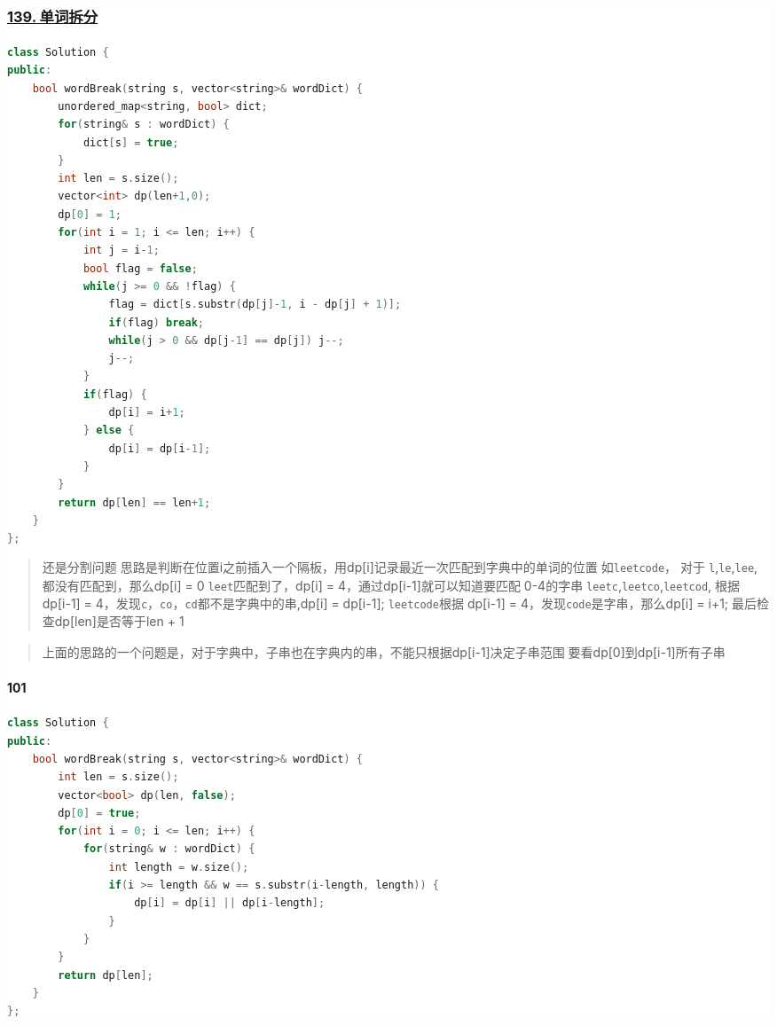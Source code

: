 ### [139. 单词拆分](https://leetcode.cn/problems/word-break/)

```c++
class Solution {
public:
    bool wordBreak(string s, vector<string>& wordDict) {
        unordered_map<string, bool> dict;
        for(string& s : wordDict) {
            dict[s] = true;
        }
        int len = s.size();
        vector<int> dp(len+1,0);
        dp[0] = 1;
        for(int i = 1; i <= len; i++) {
            int j = i-1;
            bool flag = false;
            while(j >= 0 && !flag) {
                flag = dict[s.substr(dp[j]-1, i - dp[j] + 1)];
                if(flag) break;
                while(j > 0 && dp[j-1] == dp[j]) j--;
                j--;
            }
            if(flag) {
                dp[i] = i+1;
            } else {
                dp[i] = dp[i-1];
            }
        }
        return dp[len] == len+1;
    }
};
```

> 还是分割问题
> 思路是判断在位置i之前插入一个隔板，用dp[i]记录最近一次匹配到字典中的单词的位置
> 如`leetcode`， 对于 `l`,`le`,`lee`, 都没有匹配到，那么dp[i] = 0
> `leet`匹配到了，dp[i] = 4，通过dp[i-1]就可以知道要匹配 0-4的字串
> `leetc`,`leetco`,`leetcod`, 根据 dp[i-1] = 4，发现`c`，`co`，`cd`都不是字典中的串,dp[i] = dp[i-1];
> `leetcode`根据 dp[i-1] = 4，发现`code`是字串，那么dp[i] = i+1;
> 最后检查dp[len]是否等于len + 1

> 上面的思路的一个问题是，对于字典中，子串也在字典内的串，不能只根据dp[i-1]决定子串范围
> 要看dp[0]到dp[i-1]所有子串

#### 101

```c++
class Solution {
public:
    bool wordBreak(string s, vector<string>& wordDict) {
        int len = s.size();
        vector<bool> dp(len, false);
        dp[0] = true;
        for(int i = 0; i <= len; i++) {
            for(string& w : wordDict) {
                int length = w.size();
                if(i >= length && w == s.substr(i-length, length)) {
                    dp[i] = dp[i] || dp[i-length];
                }
            }
        }
        return dp[len];
    }
};
```